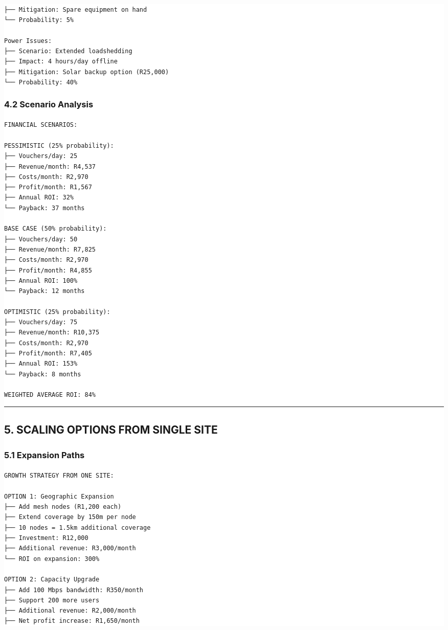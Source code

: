 ```
├── Mitigation: Spare equipment on hand
└── Probability: 5%

Power Issues:
├── Scenario: Extended loadshedding
├── Impact: 4 hours/day offline
├── Mitigation: Solar backup option (R25,000)
└── Probability: 40%
```

### 4.2 Scenario Analysis

```
FINANCIAL SCENARIOS:

PESSIMISTIC (25% probability):
├── Vouchers/day: 25
├── Revenue/month: R4,537
├── Costs/month: R2,970
├── Profit/month: R1,567
├── Annual ROI: 32%
└── Payback: 37 months

BASE CASE (50% probability):
├── Vouchers/day: 50
├── Revenue/month: R7,825
├── Costs/month: R2,970
├── Profit/month: R4,855
├── Annual ROI: 100%
└── Payback: 12 months

OPTIMISTIC (25% probability):
├── Vouchers/day: 75
├── Revenue/month: R10,375
├── Costs/month: R2,970
├── Profit/month: R7,405
├── Annual ROI: 153%
└── Payback: 8 months

WEIGHTED AVERAGE ROI: 84%
```

---

## 5. SCALING OPTIONS FROM SINGLE SITE

### 5.1 Expansion Paths

```
GROWTH STRATEGY FROM ONE SITE:

OPTION 1: Geographic Expansion
├── Add mesh nodes (R1,200 each)
├── Extend coverage by 150m per node
├── 10 nodes = 1.5km additional coverage
├── Investment: R12,000
├── Additional revenue: R3,000/month
└── ROI on expansion: 300%

OPTION 2: Capacity Upgrade
├── Add 100 Mbps bandwidth: R350/month
├── Support 200 more users
├── Additional revenue: R2,000/month
├── Net profit increase: R1,650/month
```